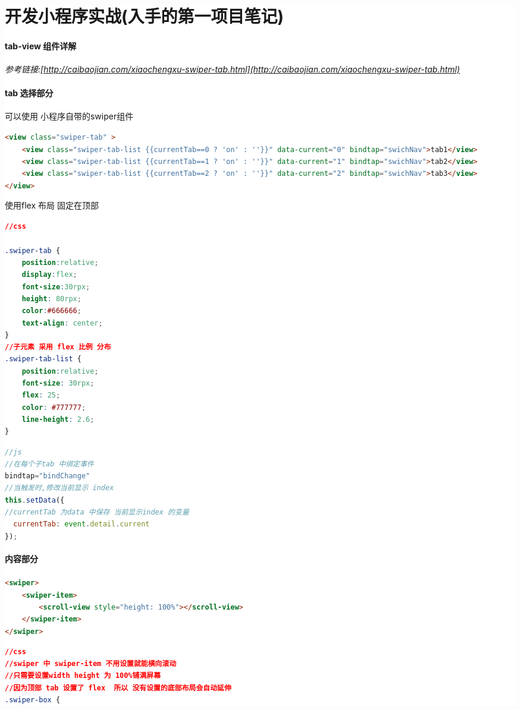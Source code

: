 # 开发小程序实战(入手的第一项目笔记)
#### tab-view 组件详解
*参考链接:[http://caibaojian.com/xiaochengxu-swiper-tab.html](http://caibaojian.com/xiaochengxu-swiper-tab.html)*

#### tab 选择部分
可以使用 小程序自带的swiper组件
```HTML
<view class="swiper-tab" >
    <view class="swiper-tab-list {{currentTab==0 ? 'on' : ''}}" data-current="0" bindtap="swichNav">tab1</view>
    <view class="swiper-tab-list {{currentTab==1 ? 'on' : ''}}" data-current="1" bindtap="swichNav">tab2</view>
    <view class="swiper-tab-list {{currentTab==2 ? 'on' : ''}}" data-current="2" bindtap="swichNav">tab3</view>
</view>
```
使用flex 布局  固定在顶部
```CSS
//css

.swiper-tab {
	position:relative;
	display:flex;
	font-size:30rpx;
	height: 80rpx;
	color:#666666;
	text-align: center;
}
//子元素 采用 flex 比例 分布 
.swiper-tab-list {
	position:relative;
	font-size: 30rpx;
	flex: 25;
	color: #777777;
	line-height: 2.6;
}
```
```javascript
//js
//在每个子tab 中绑定事件
bindtap="bindChange" 
//当触发时,修改当前显示 index
this.setData({
//currentTab 为data 中保存 当前显示index 的变量
  currentTab: event.detail.current
});
```

#### 内容部分
```HTML
<swiper>
	<swiper-item>
    	<scroll-view style="height: 100%"></scroll-view>
	</swiper-item>  
</swiper>
```
```CSS
//css
//swiper 中 swiper-item 不用设置就能横向滚动
//只需要设置width height 为 100%铺满屏幕
//因为顶部 tab 设置了 flex  所以 没有设置的底部布局会自动延伸
.swiper-box {
```